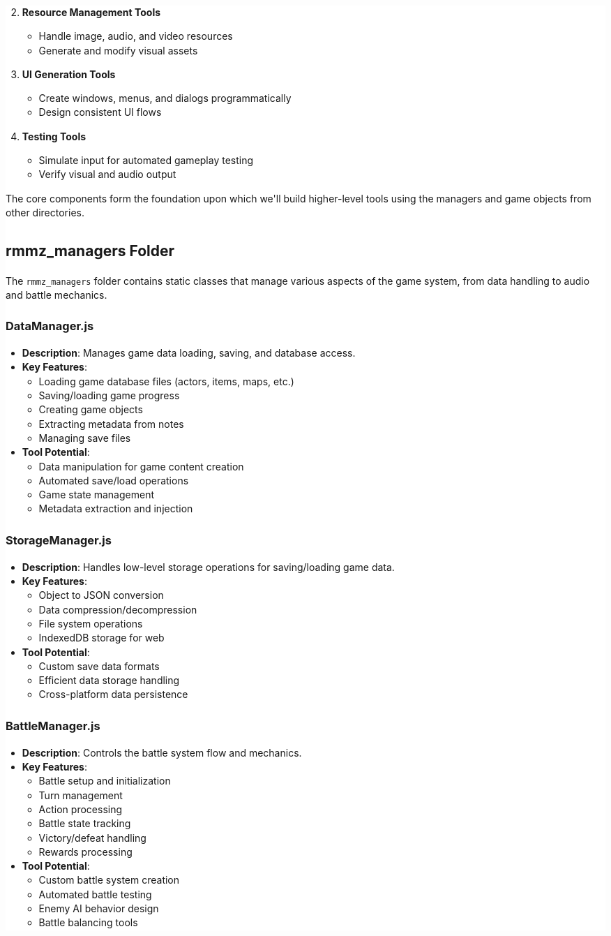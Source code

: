 2. **Resource Management Tools**
   - Handle image, audio, and video resources
   - Generate and modify visual assets

3. **UI Generation Tools**
   - Create windows, menus, and dialogs programmatically
   - Design consistent UI flows

4. **Testing Tools**
   - Simulate input for automated gameplay testing
   - Verify visual and audio output

The core components form the foundation upon which we'll build higher-level tools using the managers and game objects from other directories.

## rmmz_managers Folder

The `rmmz_managers` folder contains static classes that manage various aspects of the game system, from data handling to audio and battle mechanics.

### DataManager.js
- **Description**: Manages game data loading, saving, and database access.
- **Key Features**:
  - Loading game database files (actors, items, maps, etc.)
  - Saving/loading game progress
  - Creating game objects
  - Extracting metadata from notes
  - Managing save files
- **Tool Potential**: 
  - Data manipulation for game content creation
  - Automated save/load operations
  - Game state management
  - Metadata extraction and injection

### StorageManager.js
- **Description**: Handles low-level storage operations for saving/loading game data.
- **Key Features**:
  - Object to JSON conversion
  - Data compression/decompression
  - File system operations
  - IndexedDB storage for web
- **Tool Potential**: 
  - Custom save data formats
  - Efficient data storage handling
  - Cross-platform data persistence

### BattleManager.js
- **Description**: Controls the battle system flow and mechanics.
- **Key Features**:
  - Battle setup and initialization
  - Turn management
  - Action processing
  - Battle state tracking
  - Victory/defeat handling
  - Rewards processing
- **Tool Potential**: 
  - Custom battle system creation
  - Automated battle testing
  - Enemy AI behavior design
  - Battle balancing tools
